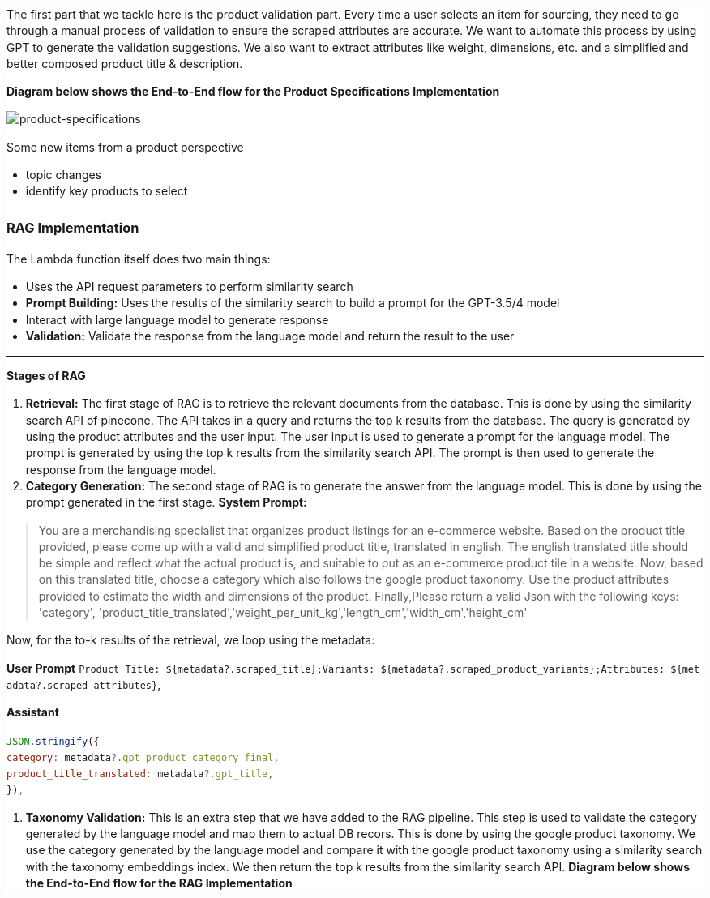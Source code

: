 The first part that we tackle here is the product validation part. Every time a user selects an item for sourcing, they need to go through a manual process of validation to ensure the scraped attributes are accurate. We want to automate this process by using GPT to generate the validation suggestions. We also want to extract attributes like weight, dimensions, etc. and a simplified and better composed product title & description.

**Diagram below shows the End-to-End flow for the Product Specifications Implementation**

![product-specifications](/docs/diagrams/product-specifications.png "product-specifications")

Some new items from a product perspective

- topic changes
- identify key products to select


### RAG Implementation
The Lambda function itself does two main things:

- Uses the API request parameters to perform similarity search
- **Prompt Building:** Uses the results of the similarity search to build a prompt for the GPT-3.5/4 model
- Interact with large language model to generate response
- **Validation:** Validate the response from the language model and return the result to the user
---

**Stages of RAG**

1. **Retrieval:** The first stage of RAG is to retrieve the relevant documents from the database. This is done by using the similarity search API of pinecone. The API takes in a query and returns the top k results from the database. The query is generated by using the product attributes and the user input. The user input is used to generate a prompt for the language model. The prompt is generated by using the top k results from the similarity search API. The prompt is then used to generate the response from the language model.
2. **Category Generation:** The second stage of RAG is to generate the answer from the language model. This is done by using the prompt generated in the first stage.
**System Prompt:**

>  You are a merchandising specialist that organizes product listings for an e-commerce website. Based on the product title provided, please come up with a valid and simplified product title, translated in english. The english translated title should be simple and reflect what the actual product is, and suitable to put as an e-commerce product tile in a website. Now, based on this translated title, choose a category which also follows the google product taxonomy. Use the product attributes provided to estimate the width and dimensions of the product. Finally,Please return a valid Json with the following keys: 'category', 'product_title_translated','weight_per_unit_kg','length_cm','width_cm','height_cm' 

Now, for the to-k results of the retrieval, we loop using the metadata:

**User Prompt**
`Product Title: ${metadata?.scraped_title};Variants: ${metadata?.scraped_product_variants};Attributes: ${metadata?.scraped_attributes}`,

**Assistant**

```js
JSON.stringify({
category: metadata?.gpt_product_category_final,
product_title_translated: metadata?.gpt_title,
}),
```
1. **Taxonomy Validation:**
This is an extra step that we have added to the RAG pipeline. This step is used to validate the category generated by the language model and map them to actual DB recors. This is done by using the google product taxonomy. We use the category generated by the language model and compare it with the google product taxonomy using a similarity search with the taxonomy embeddings index. We then return the top k results from the similarity search API.
**Diagram below shows the End-to-End flow for the RAG Implementation**

